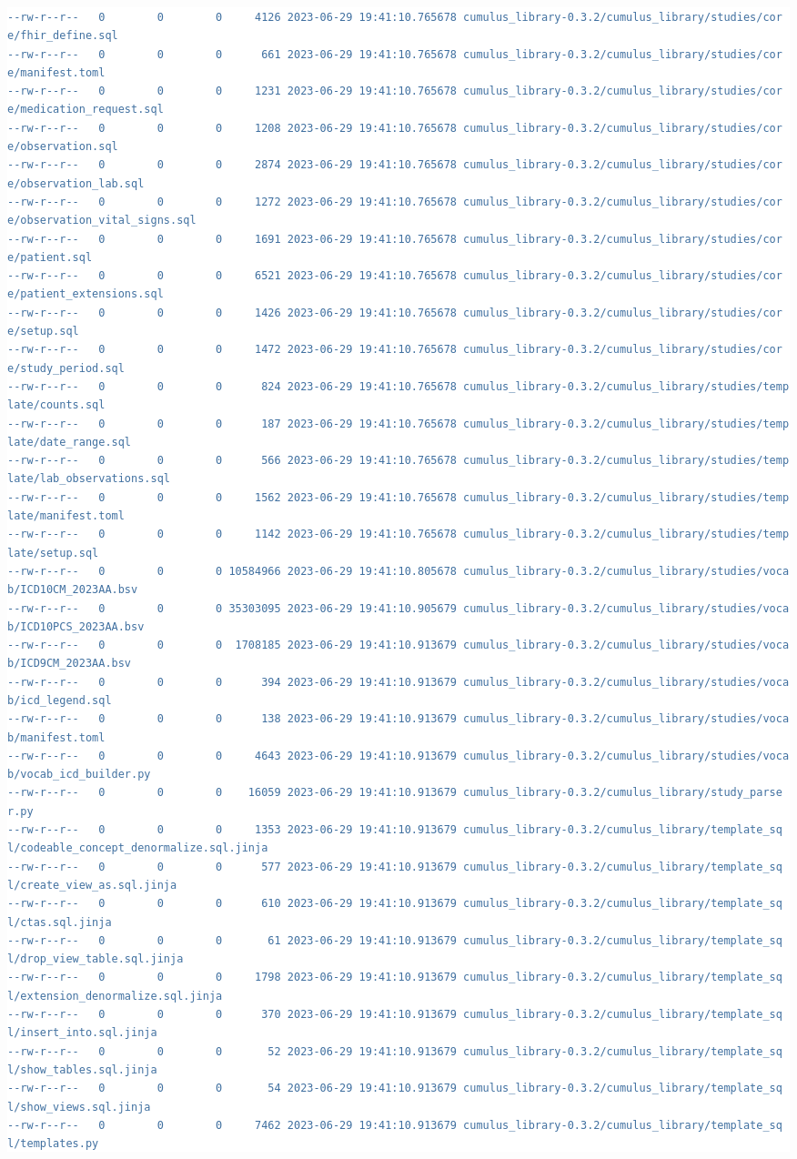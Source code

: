 ```diff
--rw-r--r--   0        0        0     4126 2023-06-29 19:41:10.765678 cumulus_library-0.3.2/cumulus_library/studies/core/fhir_define.sql
--rw-r--r--   0        0        0      661 2023-06-29 19:41:10.765678 cumulus_library-0.3.2/cumulus_library/studies/core/manifest.toml
--rw-r--r--   0        0        0     1231 2023-06-29 19:41:10.765678 cumulus_library-0.3.2/cumulus_library/studies/core/medication_request.sql
--rw-r--r--   0        0        0     1208 2023-06-29 19:41:10.765678 cumulus_library-0.3.2/cumulus_library/studies/core/observation.sql
--rw-r--r--   0        0        0     2874 2023-06-29 19:41:10.765678 cumulus_library-0.3.2/cumulus_library/studies/core/observation_lab.sql
--rw-r--r--   0        0        0     1272 2023-06-29 19:41:10.765678 cumulus_library-0.3.2/cumulus_library/studies/core/observation_vital_signs.sql
--rw-r--r--   0        0        0     1691 2023-06-29 19:41:10.765678 cumulus_library-0.3.2/cumulus_library/studies/core/patient.sql
--rw-r--r--   0        0        0     6521 2023-06-29 19:41:10.765678 cumulus_library-0.3.2/cumulus_library/studies/core/patient_extensions.sql
--rw-r--r--   0        0        0     1426 2023-06-29 19:41:10.765678 cumulus_library-0.3.2/cumulus_library/studies/core/setup.sql
--rw-r--r--   0        0        0     1472 2023-06-29 19:41:10.765678 cumulus_library-0.3.2/cumulus_library/studies/core/study_period.sql
--rw-r--r--   0        0        0      824 2023-06-29 19:41:10.765678 cumulus_library-0.3.2/cumulus_library/studies/template/counts.sql
--rw-r--r--   0        0        0      187 2023-06-29 19:41:10.765678 cumulus_library-0.3.2/cumulus_library/studies/template/date_range.sql
--rw-r--r--   0        0        0      566 2023-06-29 19:41:10.765678 cumulus_library-0.3.2/cumulus_library/studies/template/lab_observations.sql
--rw-r--r--   0        0        0     1562 2023-06-29 19:41:10.765678 cumulus_library-0.3.2/cumulus_library/studies/template/manifest.toml
--rw-r--r--   0        0        0     1142 2023-06-29 19:41:10.765678 cumulus_library-0.3.2/cumulus_library/studies/template/setup.sql
--rw-r--r--   0        0        0 10584966 2023-06-29 19:41:10.805678 cumulus_library-0.3.2/cumulus_library/studies/vocab/ICD10CM_2023AA.bsv
--rw-r--r--   0        0        0 35303095 2023-06-29 19:41:10.905679 cumulus_library-0.3.2/cumulus_library/studies/vocab/ICD10PCS_2023AA.bsv
--rw-r--r--   0        0        0  1708185 2023-06-29 19:41:10.913679 cumulus_library-0.3.2/cumulus_library/studies/vocab/ICD9CM_2023AA.bsv
--rw-r--r--   0        0        0      394 2023-06-29 19:41:10.913679 cumulus_library-0.3.2/cumulus_library/studies/vocab/icd_legend.sql
--rw-r--r--   0        0        0      138 2023-06-29 19:41:10.913679 cumulus_library-0.3.2/cumulus_library/studies/vocab/manifest.toml
--rw-r--r--   0        0        0     4643 2023-06-29 19:41:10.913679 cumulus_library-0.3.2/cumulus_library/studies/vocab/vocab_icd_builder.py
--rw-r--r--   0        0        0    16059 2023-06-29 19:41:10.913679 cumulus_library-0.3.2/cumulus_library/study_parser.py
--rw-r--r--   0        0        0     1353 2023-06-29 19:41:10.913679 cumulus_library-0.3.2/cumulus_library/template_sql/codeable_concept_denormalize.sql.jinja
--rw-r--r--   0        0        0      577 2023-06-29 19:41:10.913679 cumulus_library-0.3.2/cumulus_library/template_sql/create_view_as.sql.jinja
--rw-r--r--   0        0        0      610 2023-06-29 19:41:10.913679 cumulus_library-0.3.2/cumulus_library/template_sql/ctas.sql.jinja
--rw-r--r--   0        0        0       61 2023-06-29 19:41:10.913679 cumulus_library-0.3.2/cumulus_library/template_sql/drop_view_table.sql.jinja
--rw-r--r--   0        0        0     1798 2023-06-29 19:41:10.913679 cumulus_library-0.3.2/cumulus_library/template_sql/extension_denormalize.sql.jinja
--rw-r--r--   0        0        0      370 2023-06-29 19:41:10.913679 cumulus_library-0.3.2/cumulus_library/template_sql/insert_into.sql.jinja
--rw-r--r--   0        0        0       52 2023-06-29 19:41:10.913679 cumulus_library-0.3.2/cumulus_library/template_sql/show_tables.sql.jinja
--rw-r--r--   0        0        0       54 2023-06-29 19:41:10.913679 cumulus_library-0.3.2/cumulus_library/template_sql/show_views.sql.jinja
--rw-r--r--   0        0        0     7462 2023-06-29 19:41:10.913679 cumulus_library-0.3.2/cumulus_library/template_sql/templates.py
```